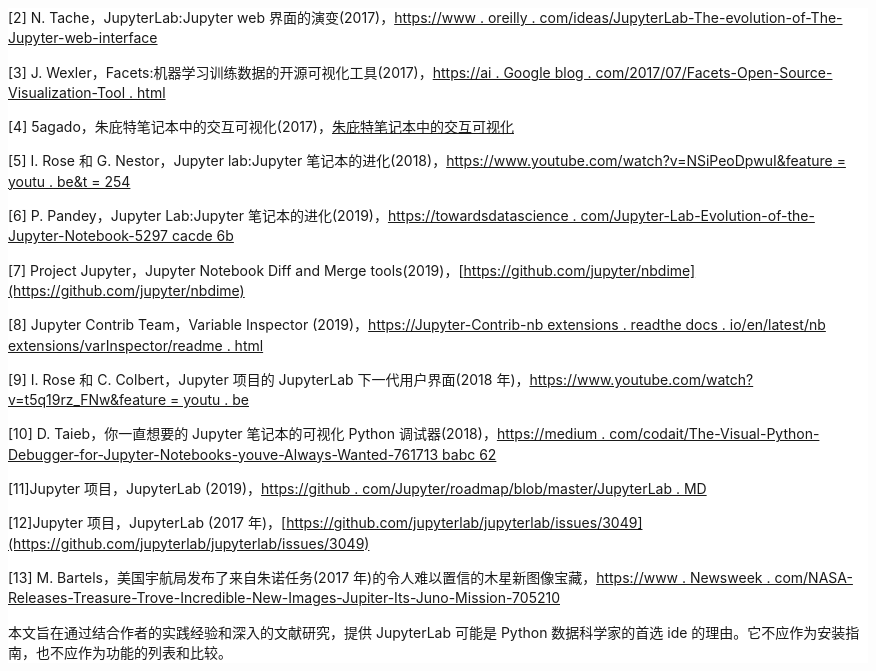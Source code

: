[2] N. Tache，JupyterLab:Jupyter web 界面的演变(2017)，[https://www . oreilly . com/ideas/JupyterLab-The-evolution-of-The-Jupyter-web-interface](https://www.oreilly.com/ideas/jupyterlab-the-evolution-of-the-jupyter-web-interface)

[3] J. Wexler，Facets:机器学习训练数据的开源可视化工具(2017)，[https://ai . Google blog . com/2017/07/Facets-Open-Source-Visualization-Tool . html](https://ai.googleblog.com/2017/07/facets-open-source-visualization-tool.html)

[4] 5agado，朱庇特笔记本中的交互可视化(2017)，[朱庇特笔记本中的交互可视化](/interactive-visualizations-in-jupyter-notebook-3be02ab2b8cd)

[5] I. Rose 和 G. Nestor，Jupyter lab:Jupyter 笔记本的进化(2018)，[https://www.youtube.com/watch?v=NSiPeoDpwuI&feature = youtu . be&t = 254](https://www.youtube.com/watch?v=NSiPeoDpwuI&feature=youtu.be&t=254)

[6] P. Pandey，Jupyter Lab:Jupyter 笔记本的进化(2019)，[https://towardsdatascience . com/Jupyter-Lab-Evolution-of-the-Jupyter-Notebook-5297 cacde 6b](/jupyter-lab-evolution-of-the-jupyter-notebook-5297cacde6b)

[7] Project Jupyter，Jupyter Notebook Diff and Merge tools(2019)，[https://github.com/jupyter/nbdime](https://github.com/jupyter/nbdime)

[8] Jupyter Contrib Team，Variable Inspector (2019)，[https://Jupyter-Contrib-nb extensions . readthe docs . io/en/latest/nb extensions/varInspector/readme . html](https://jupyter-contrib-nbextensions.readthedocs.io/en/latest/nbextensions/varInspector/README.html)

[9] I. Rose 和 C. Colbert，Jupyter 项目的 JupyterLab 下一代用户界面(2018 年)，[https://www.youtube.com/watch?v=t5q19rz_FNw&feature = youtu . be](https://www.youtube.com/watch?v=t5q19rz_FNw&feature=youtu.be)

[10] D. Taieb，你一直想要的 Jupyter 笔记本的可视化 Python 调试器(2018)，[https://medium . com/codait/The-Visual-Python-Debugger-for-Jupyter-Notebooks-youve-Always-Wanted-761713 babc 62](https://medium.com/codait/the-visual-python-debugger-for-jupyter-notebooks-youve-always-wanted-761713babc62)

[11]Jupyter 项目，JupyterLab (2019)，[https://github . com/Jupyter/roadmap/blob/master/JupyterLab . MD](https://github.com/jupyter/roadmap/blob/master/jupyterlab.md)

[12]Jupyter 项目，JupyterLab (2017 年)，[https://github.com/jupyterlab/jupyterlab/issues/3049](https://github.com/jupyterlab/jupyterlab/issues/3049)

[13] M. Bartels，美国宇航局发布了来自朱诺任务(2017 年)的令人难以置信的木星新图像宝藏，[https://www . Newsweek . com/NASA-Releases-Treasure-Trove-Incredible-New-Images-Jupiter-Its-Juno-Mission-705210](https://www.newsweek.com/nasa-releases-treasure-trove-incredible-new-images-jupiter-its-juno-mission-705210)

本文旨在通过结合作者的实践经验和深入的文献研究，提供 JupyterLab 可能是 Python 数据科学家的首选 ide 的理由。它不应作为安装指南，也不应作为功能的列表和比较。